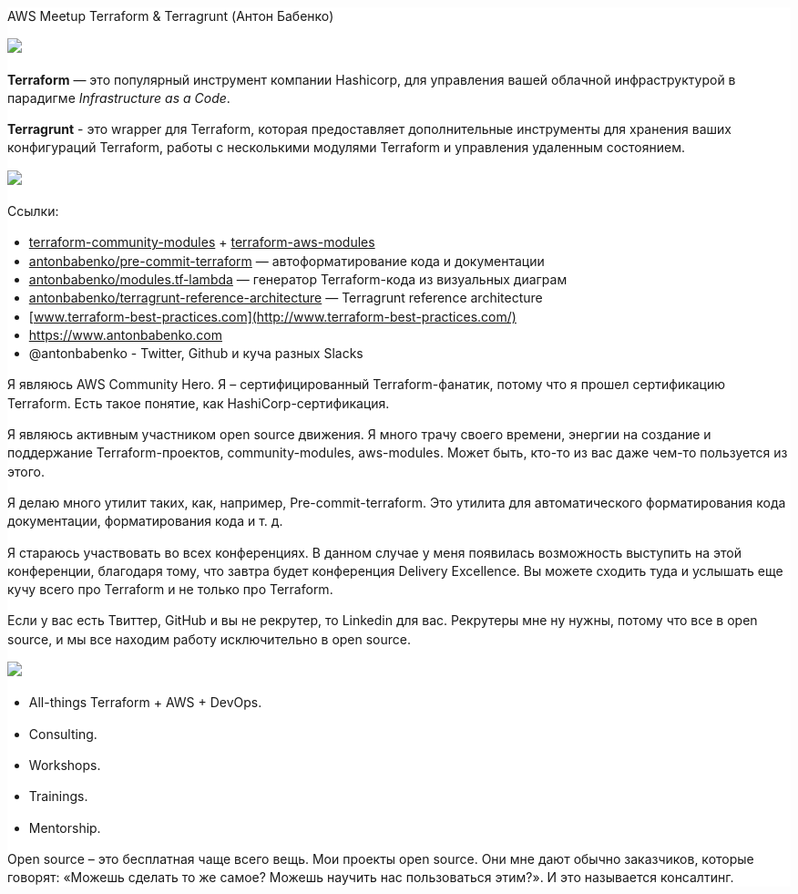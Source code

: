 AWS Meetup Terraform & Terragrunt (Антон Бабенко)

![](https://habrastorage.org/webt/pu/rd/f7/purdf7-8qqbonwjk4h4vlzaoerw.jpeg)

**Terraform** — это популярный инструмент компании Hashicorp, для управления вашей облачной инфраструктурой в парадигме *Infrastructure as a Code*.

**Terragrunt** - это wrapper для Terraform, которая предоставляет дополнительные инструменты для хранения ваших конфигураций Terraform, работы с несколькими модулями Terraform и управления удаленным состоянием.

![](https://habrastorage.org/webt/7z/qs/6_/7zqs6_y51dqkcvwszdxuf5az6uu.jpeg)

Ссылки:

- [terraform-community-modules](https://github.com/terraform-community-modules) + [terraform-aws-modules](https://github.com/terraform-aws-modules)
- [antonbabenko/pre-commit-terraform](https://github.com/patsevanton/russian-conferences-articles/blob/master/articles/antonbabenko/pre-commit-terraform) — автоформатирование кода и документации
- [antonbabenko/modules.tf-lambda](https://github.com/antonbabenko/modules.tf-lambda) — генератор Terraform-кода из визуальных диаграм
- [antonbabenko/terragrunt-reference-architecture](antonbabenko/terragrunt-reference-architecture) — Terragrunt reference architecture
- [www.terraform-best-practices.com](http://www.terraform-best-practices.com/)
- https://www.antonbabenko.com
- @antonbabenko - Twitter, Github и куча разных Slacks

Я являюсь AWS Community Hero. Я – сертифицированный Terraform-фанатик, потому что я прошел сертификацию Terraform. Есть такое понятие, как HashiCorp-сертификация. 

Я являюсь активным участником open source движения. Я много трачу своего времени, энергии на создание и поддержание Terraform-проектов, community-modules, aws-modules. Может быть, кто-то из вас даже чем-то пользуется из этого. 

Я делаю много утилит таких, как, например, Pre-commit-terraform. Это утилита для автоматического форматирования кода документации, форматирования кода и т. д. 

Я стараюсь участвовать во всех конференциях. В данном случае у меня появилась возможность выступить на этой конференции, благодаря тому, что завтра будет конференция Delivery Excellence. Вы можете сходить туда и услышать еще кучу всего про Terraform и не только про Terraform.

Если у вас есть Твиттер, GitHub и вы не рекрутер, то Linkedin для вас. Рекрутеры мне ну нужны, потому что все в open source, и мы все находим работу исключительно в open source. 

![](https://habrastorage.org/webt/az/gs/5d/azgs5dy5ik0laxpntrfd4wbimtc.jpeg)

- All-things Terraform + AWS + DevOps.

- Consulting.

- Workshops.

- Trainings.

- Mentorship.


Open source – это бесплатная чаще всего вещь. Мои проекты open source. Они мне дают обычно заказчиков, которые говорят: «Можешь сделать то же самое? Можешь научить нас пользоваться этим?». И это называется консалтинг. 
